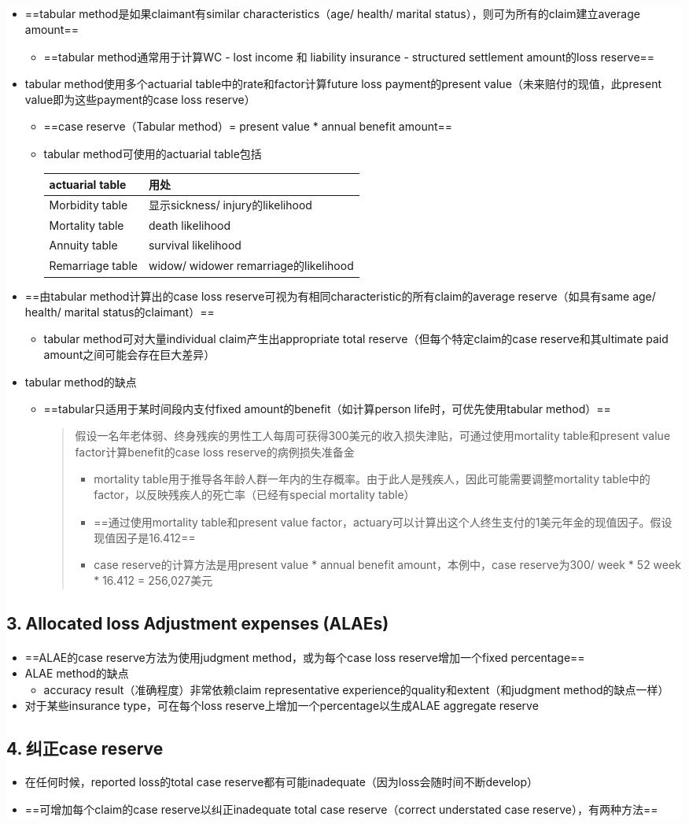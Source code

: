 - ==tabular method是如果claimant有similar characteristics（age/ health/ marital status），则可为所有的claim建立average amount==

  - ==tabular method通常用于计算WC - lost income 和 liability insurance - structured settlement amount的loss reserve==

- tabular method使用多个actuarial table中的rate和factor计算future loss payment的present value（未来赔付的现值，此present value即为这些payment的case loss reserve）

  - ==case reserve（Tabular method）= present value * annual benefit amount==

  - tabular method可使用的actuarial table包括

    | actuarial table  | 用处                                  |
    | ---------------- | ------------------------------------- |
    | Morbidity table  | 显示sickness/ injury的likelihood      |
    | Mortality table  | death likelihood                      |
    | Annuity table    | survival likelihood                   |
    | Remarriage table | widow/ widower remarriage的likelihood |

- ==由tabular method计算出的case loss reserve可视为有相同characteristic的所有claim的average reserve（如具有same age/ health/ marital status的claimant）==

  - tabular method可对大量individual claim产生出appropriate total reserve（但每个特定claim的case reserve和其ultimate paid amount之间可能会存在巨大差异）

- tabular method的缺点

  - ==tabular只适用于某时间段内支付fixed amount的benefit（如计算person life时，可优先使用tabular method）==

    > 假设一名年老体弱、终身残疾的男性工人每周可获得300美元的收入损失津贴，可通过使用mortality table和present value factor计算benefit的case loss reserve的病例损失准备金
    >
    > - mortality table用于推导各年龄人群一年内的生存概率。由于此人是残疾人，因此可能需要调整mortality table中的factor，以反映残疾人的死亡率（已经有special mortality table）
    >
    > - ==通过使用mortality table和present value factor，actuary可以计算出这个人终生支付的1美元年金的现值因子。假设现值因子是16.412==
    >
    > - case reserve的计算方法是用present value * annual benefit amount，本例中，case reserve为300/ week * 52 week * 16.412 = 256,027美元

## 3. Allocated loss Adjustment expenses (ALAEs)

- ==ALAE的case reserve方法为使用judgment method，或为每个case loss reserve增加一个fixed percentage==
- ALAE method的缺点
  - accuracy result（准确程度）非常依赖claim representative experience的quality和extent（和judgment method的缺点一样）
- 对于某些insurance type，可在每个loss reserve上增加一个percentage以生成ALAE aggregate reserve

## 4. 纠正case reserve

- 在任何时候，reported loss的total case reserve都有可能inadequate（因为loss会随时间不断develop）

- ==可增加每个claim的case reserve以纠正inadequate total case reserve（correct understated case reserve），有两种方法==

